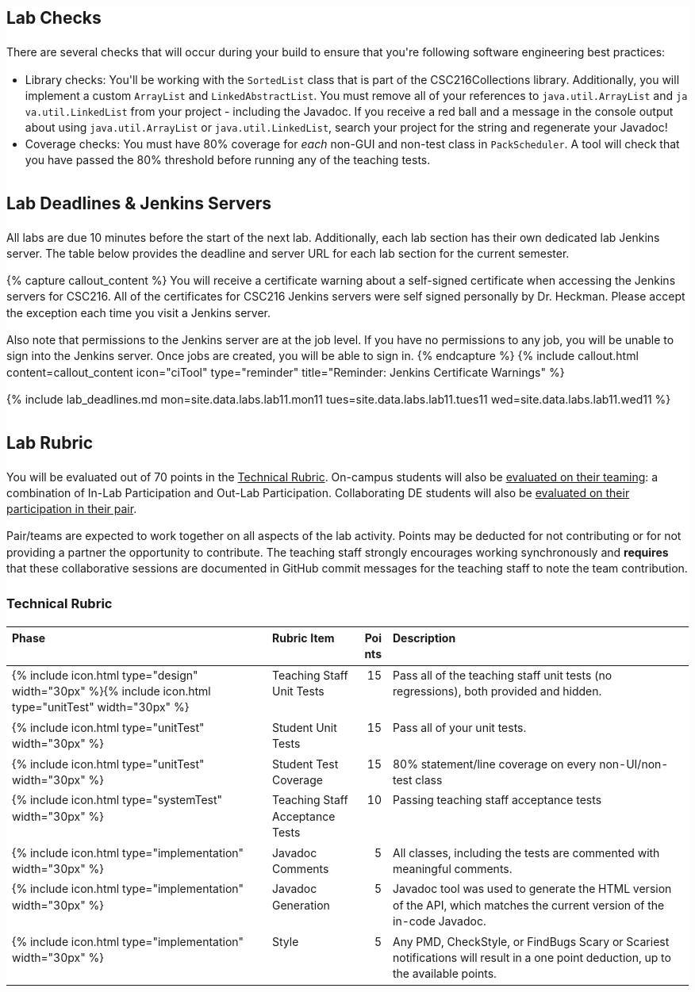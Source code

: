 
## Lab Checks
There are several checks that will occur during your build to ensure that you're following software engineering best practices:

  * Library checks: You'll be working with the `SortedList` class that is part of the CSC216Collections library.  Additionally, you will implement a custom `ArrayList` and `LinkedAbstractList`.  You must remove all of your references to `java.util.ArrayList` and `java.util.LinkedList` from your project - including the Javadoc.  If you receive a red ball and a message in the console output about using `java.util.ArrayList` or `java.util.LinkedList`, search your project for the string and regenerate your Javadoc!
  * Coverage checks: You must have 80% coverage for *each* non-GUI and non-test class in `PackScheduler`.  A tool will check that you have passed the 80% threshold before running any of the teaching tests.


## Lab Deadlines & Jenkins Servers
All labs are due 10 minutes before the start of the next lab.  Additionally, each lab section has their own dedicated lab Jenkins server.  The table below provides the deadline and server URL for each lab section for the current semester.


{% capture callout_content %}
You will receive a certificate warning about a self-signed certificate when accessing the Jenkins servers for CSC216.  All of the certificates for CSC216 Jenkins servers were self signed personally by Dr. Heckman.  Please accept the exception each time you visit a Jenkins server.

Also note that permissions to the Jenkins server are at the job level.  If you have no permissions to any job, you will be unable to sign into the Jenkins server.  Once jobs are created,  you will be able to sign in.
{% endcapture %}
{% include callout.html content=callout_content icon="ciTool" type="reminder" title="Reminder: Jenkins Certificate Warnings" %}

{% include lab_deadlines.md mon=site.data.labs.lab11.mon11 tues=site.data.labs.lab11.tues11 wed=site.data.labs.lab11.wed11 %}

## Lab Rubric
You will be evaluated out of 70 points in the [Technical Rubric](#technical-rubric).  On-campus students will also be [evaluated on their teaming](#on-campus-collaboration-rubric): a combination of In-Lab Participation and Out-Lab Participation.  Collaborating DE students will also be [evaluated on their participation in their pair](#de-collaboration-rubric).  

Pair/teams are expected to work together on all aspects of the lab activity.  Points may be deducted for not contributing or for not providing a partner the opportunity to contribute.  The teaching staff strongly encourages working synchronously and **requires** that these collaborative sessions are documented in GitHub commit messages for the teaching staff to note the team contribution.


### Technical Rubric

|Phase|Rubric Item|Points|Description|
|:---|:----------|----------:|:------------------------------------------------------|
|{% include icon.html type="design" width="30px" %}{% include icon.html type="unitTest" width="30px" %}|Teaching Staff Unit Tests|15|Pass all of the teaching staff unit tests (no regressions), both provided and hidden.|
|{% include icon.html type="unitTest" width="30px" %}|Student Unit Tests|15|Pass all of your unit tests.|
|{% include icon.html type="unitTest" width="30px" %}|Student Test Coverage|15|80% statement/line coverage on every non-UI/non-test class|
|{% include icon.html type="systemTest" width="30px" %}|Teaching Staff Acceptance Tests|10|Passing teaching staff acceptance tests|
|{% include icon.html type="implementation" width="30px" %}|Javadoc Comments|5|All classes, including the tests are commented with meaningful comments.|
|{% include icon.html type="implementation" width="30px" %}|Javadoc Generation|5|Javadoc tool was used to generate the HTML version of the API, which matches the current version of the in-code Javadoc.|
|{% include icon.html type="implementation" width="30px" %}|Style|5|Any PMD, CheckStyle, or FindBugs Scary or Scariest notifications will result in a one point deduction, up to the available points.|